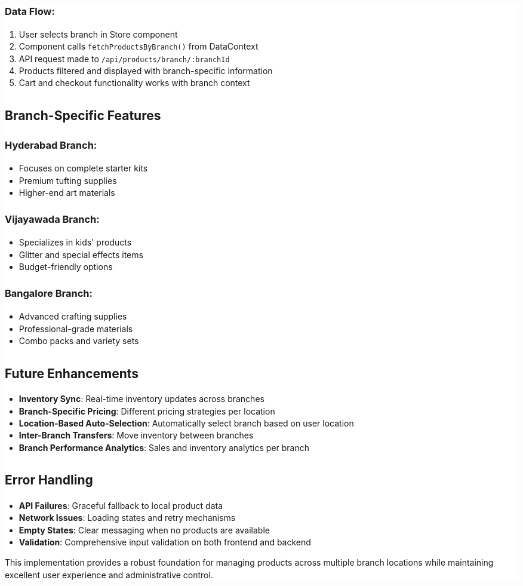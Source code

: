 ### **Data Flow:**

1. User selects branch in Store component
2. Component calls `fetchProductsByBranch()` from DataContext
3. API request made to `/api/products/branch/:branchId`
4. Products filtered and displayed with branch-specific information
5. Cart and checkout functionality works with branch context

## Branch-Specific Features

### **Hyderabad Branch:**

- Focuses on complete starter kits
- Premium tufting supplies
- Higher-end art materials

### **Vijayawada Branch:**

- Specializes in kids' products
- Glitter and special effects items
- Budget-friendly options

### **Bangalore Branch:**

- Advanced crafting supplies
- Professional-grade materials
- Combo packs and variety sets

## Future Enhancements

- **Inventory Sync**: Real-time inventory updates across branches
- **Branch-Specific Pricing**: Different pricing strategies per location
- **Location-Based Auto-Selection**: Automatically select branch based on user location
- **Inter-Branch Transfers**: Move inventory between branches
- **Branch Performance Analytics**: Sales and inventory analytics per branch

## Error Handling

- **API Failures**: Graceful fallback to local product data
- **Network Issues**: Loading states and retry mechanisms
- **Empty States**: Clear messaging when no products are available
- **Validation**: Comprehensive input validation on both frontend and backend

This implementation provides a robust foundation for managing products across multiple branch locations while maintaining excellent user experience and administrative control.
